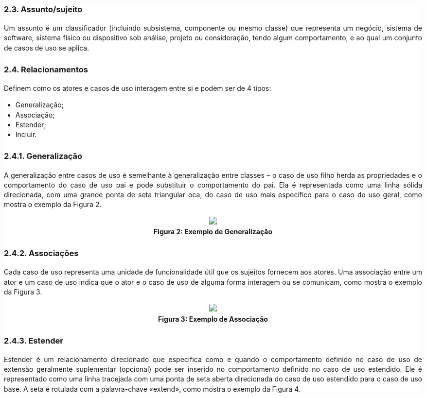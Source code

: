 ### 2.3. Assunto/sujeito
<p align = "justify">
Um assunto é um classificador (incluindo subsistema, componente ou mesmo classe) que representa um negócio, sistema de software, sistema físico ou dispositivo sob análise, projeto ou consideração, tendo algum comportamento, e ao qual um conjunto de casos de uso se aplica.
</p>

### 2.4. Relacionamentos
<p align = "justify">
Definem como os atores e casos de uso interagem entre si e podem ser de 4 tipos:
</p>

<ul>
<li>	Generalização;
<li>	Associação;
<li>	Estender;
<li>	Incluir.
</ul>

### 2.4.1. Generalização
<p align = "justify">
A generalização entre casos de uso é semelhante à generalização entre classes – o caso de uso filho herda as propriedades e o comportamento do caso de uso pai e pode substituir o comportamento do pai. Ela é representada como uma linha sólida direcionada, com uma grande ponta de seta triangular oca, do caso de uso mais específico para o caso de uso geral, como mostra o exemplo da Figura 2.
</p>
 
<p align="center">
<img src="https://user-images.githubusercontent.com/48844857/156846626-64fa250e-69ce-457f-a5ba-b6940eaaffcd.jpg" width="400">
  <br><b>Figura 2: Exemplo de Generalização</b>
</p>

### 2.4.2. Associações
<p align = "justify">
Cada caso de uso representa uma unidade de funcionalidade útil que os sujeitos fornecem aos atores. Uma associação entre um ator e um caso de uso indica que o ator e o caso de uso de alguma forma interagem ou se comunicam, como mostra o exemplo da Figura 3.
</p>
 
<p align="center">
<img src="https://user-images.githubusercontent.com/48844857/156846969-149c3df4-e0ba-4399-890d-2a06d8b83d97.jpg" width="400">
  <br><b>Figura 3: Exemplo de Associação</b>
</p>

### 2.4.3. Estender
<p align = "justify">
Estender é um relacionamento direcionado que especifica como e quando o comportamento definido no caso de uso de extensão geralmente suplementar (opcional) pode ser inserido no comportamento definido no caso de uso estendido. Ele é representado como uma linha tracejada com uma ponta de seta aberta direcionada do caso de uso estendido para o caso de uso base. A seta é rotulada com a palavra-chave «extend», como mostra o exemplo da Figura 4.
</p>
 